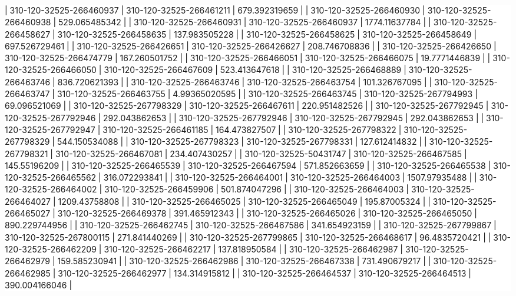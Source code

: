 | 310-120-32525-266460937 | 310-120-32525-266461211 | 679.392319659 |
| 310-120-32525-266460930 | 310-120-32525-266460938 | 529.065485342 |
| 310-120-32525-266460931 | 310-120-32525-266460937 | 1774.11637784 |
| 310-120-32525-266458627 | 310-120-32525-266458635 | 137.983505228 |
| 310-120-32525-266458625 | 310-120-32525-266458649 | 697.526729461 |
| 310-120-32525-266426651 | 310-120-32525-266426627 | 208.746708836 |
| 310-120-32525-266426650 | 310-120-32525-266474779 | 167.260501752 |
| 310-120-32525-266466051 | 310-120-32525-266466075 | 19.7771446839 |
| 310-120-32525-266466050 | 310-120-32525-266467609 | 523.413647618 |
| 310-120-32525-266468889 | 310-120-32525-266463746 | 836.720621393 |
| 310-120-32525-266463746 | 310-120-32525-266463754 | 101.326767095 |
| 310-120-32525-266463747 | 310-120-32525-266463755 | 4.99365020595 |
| 310-120-32525-266463745 | 310-120-32525-267794993 | 69.096521069 |
| 310-120-32525-267798329 | 310-120-32525-266467611 | 220.951482526 |
| 310-120-32525-267792945 | 310-120-32525-267792946 | 292.043862653 |
| 310-120-32525-267792946 | 310-120-32525-267792945 | 292.043862653 |
| 310-120-32525-267792947 | 310-120-32525-266461185 | 164.473827507 |
| 310-120-32525-267798322 | 310-120-32525-267798329 | 544.150534088 |
| 310-120-32525-267798323 | 310-120-32525-267798331 | 127.612414832 |
| 310-120-32525-267798321 | 310-120-32525-266467081 | 234.407430257 |
| 310-120-32525-50431747 | 310-120-32525-266467585 | 145.55196209 |
| 310-120-32525-266465539 | 310-120-32525-266467594 | 571.852663659 |
| 310-120-32525-266465538 | 310-120-32525-266465562 | 316.072293841 |
| 310-120-32525-266464001 | 310-120-32525-266464003 | 1507.97935488 |
| 310-120-32525-266464002 | 310-120-32525-266459906 | 501.874047296 |
| 310-120-32525-266464003 | 310-120-32525-266464027 | 1209.43758808 |
| 310-120-32525-266465025 | 310-120-32525-266465049 | 195.87005324 |
| 310-120-32525-266465027 | 310-120-32525-266469378 | 391.465912343 |
| 310-120-32525-266465026 | 310-120-32525-266465050 | 890.229744956 |
| 310-120-32525-266462745 | 310-120-32525-266467586 | 341.654923159 |
| 310-120-32525-267799867 | 310-120-32525-267800115 | 271.841440269 |
| 310-120-32525-267799865 | 310-120-32525-266468617 | 96.4835720421 |
| 310-120-32525-266462209 | 310-120-32525-266462217 | 137.818950584 |
| 310-120-32525-266462987 | 310-120-32525-266462979 | 159.585230941 |
| 310-120-32525-266462986 | 310-120-32525-266467338 | 731.490679217 |
| 310-120-32525-266462985 | 310-120-32525-266462977 | 134.314915812 |
| 310-120-32525-266464537 | 310-120-32525-266464513 | 390.004166046 |